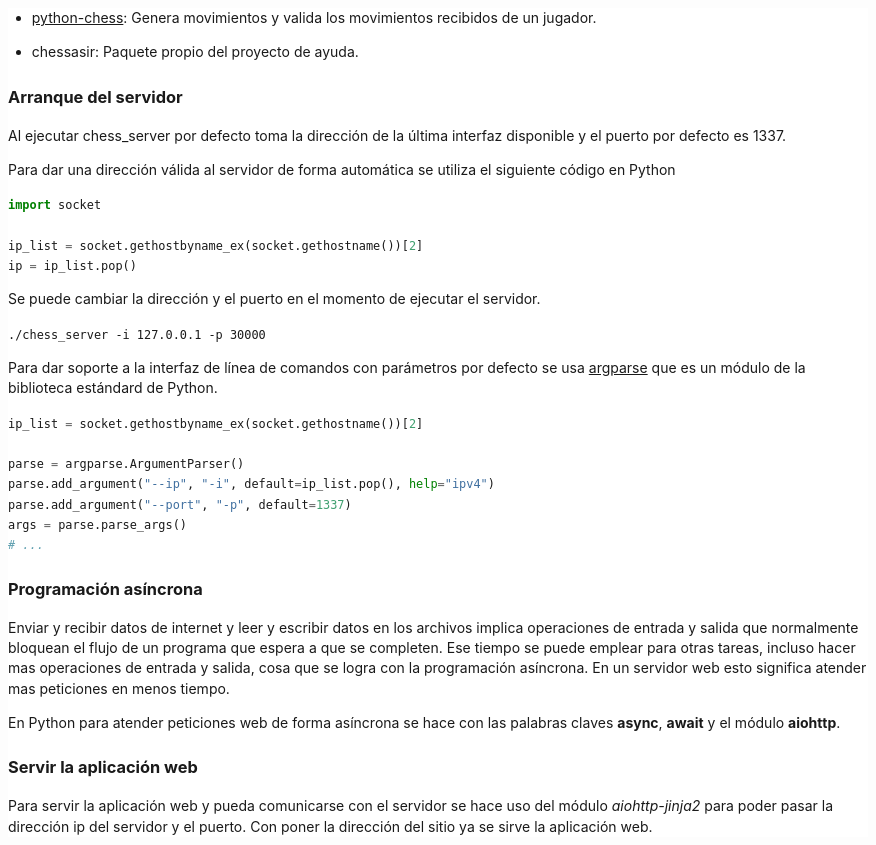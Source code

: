 + [python-chess](https://python-chess.readthedocs.io/en/stable/): Genera movimientos y valida los movimientos recibidos de un jugador.

+ chessasir: Paquete propio del proyecto de ayuda.

### Arranque del servidor

Al ejecutar chess_server por defecto toma la dirección de la última interfaz disponible y el puerto por defecto es 1337.

Para dar una dirección válida al servidor de forma automática se utiliza el siguiente código en Python

```python
import socket

ip_list = socket.gethostbyname_ex(socket.gethostname())[2]
ip = ip_list.pop()
```

Se puede cambiar la dirección y el puerto en el momento de ejecutar el servidor.

```shell
./chess_server -i 127.0.0.1 -p 30000
```

Para dar soporte a la interfaz de línea de comandos con parámetros por defecto se usa [argparse](https://docs.python.org/3.5/library/argparse.html#module-argparse) que es un módulo de la biblioteca estándard de Python.

```python
ip_list = socket.gethostbyname_ex(socket.gethostname())[2]

parse = argparse.ArgumentParser()
parse.add_argument("--ip", "-i", default=ip_list.pop(), help="ipv4")
parse.add_argument("--port", "-p", default=1337)
args = parse.parse_args()
# ...
```

### Programación asíncrona

Enviar y recibir datos de internet y leer y escribir datos en los archivos implica operaciones de entrada y salida que normalmente bloquean el flujo de un programa que espera a que se completen. Ese tiempo se puede emplear para otras tareas, incluso hacer mas operaciones de entrada y salida, cosa que se logra con la programación asíncrona. En un servidor web esto significa atender mas peticiones en menos tiempo.

En Python para atender peticiones web de forma asíncrona se hace con las palabras claves **async**, **await** y el módulo **aiohttp**.

### Servir la aplicación web

Para servir la aplicación web y pueda comunicarse con el servidor se hace uso del módulo *aiohttp-jinja2* para poder pasar la dirección ip del servidor y el puerto. Con poner la dirección del sitio ya se sirve la aplicación web.
